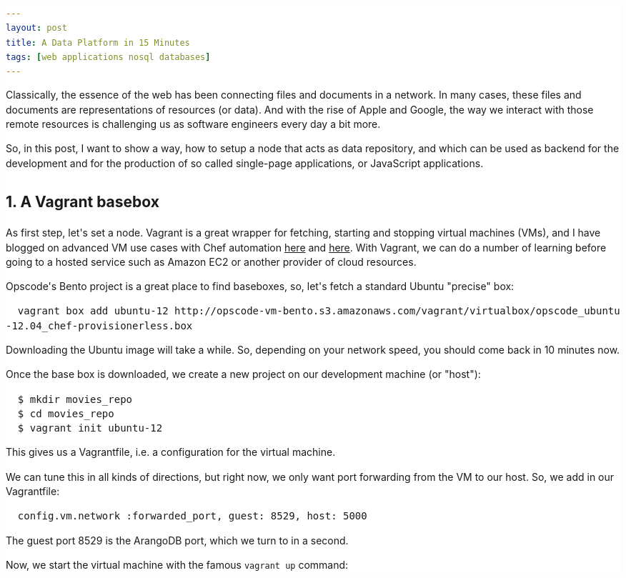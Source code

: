 ```yaml
---
layout: post
title: A Data Platform in 15 Minutes
tags: [web applications nosql databases]
---
```

Classically, the essence of the web has been connecting files and documents in a network. In many cases, these files and documents are representations of resources (or data). And with the rise of Apple and Google, the way we interact with those remote resources is challenging us as software engineers every day a bit more.

So, in this post, I want to show a way, how to setup a node that acts as data repository, and which can be used as backend for the development and for the production of so called single-page applications, or JavaScript applications.

## 1. A Vagrant basebox

As first step, let's set a node. Vagrant is a great wrapper for fetching, starting and stopping virtual machines (VMs), and I have blogged on advanced VM use cases with Chef automation [here](http://thinkingonthinking.com/building-a-Vagrant-base-box/) and [here](http://thinkingonthinking.com/building-infrastructure/). With Vagrant, we can do a number of learning before going to a hosted service such as Amazon EC2 or another provider of cloud resources.

Opscode's Bento project is a great place to find baseboxes, so, let's fetch a standard Ubuntu "precise" box:

<pre>
  vagrant box add ubuntu-12 http://opscode-vm-bento.s3.amazonaws.com/vagrant/virtualbox/opscode_ubuntu-12.04_chef-provisionerless.box
</pre>

Downloading the Ubuntu image will take a while. So, depending on your network speed, you should come back in 10 minutes now.

Once the base box is downloaded, we create a new project on our development machine (or "host"):


<pre>
  $ mkdir movies_repo
  $ cd movies_repo
  $ vagrant init ubuntu-12
</pre>

This gives us a Vagrantfile, i.e. a configuration for the virtual machine.

We can tune this in all kinds of directions, but right now, we only want port forwarding from the VM to our host. So, we add in our Vagrantfile:

<pre>
  config.vm.network :forwarded_port, guest: 8529, host: 5000
</pre>

The guest port 8529 is the ArangoDB port, which we turn to in a second.

Now, we start the virtual machine with the famous `vagrant up` command:
